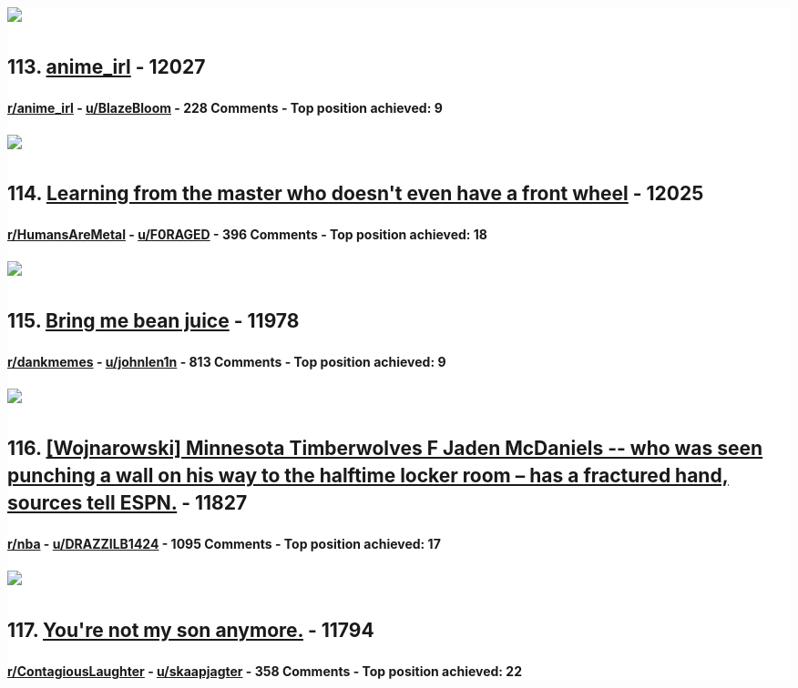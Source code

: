 <a href="https://v.redd.it/4ljr4fl825ta1"><img src="https://b.thumbs.redditmedia.com/MNMrG7jLpk_gdmSMXYxygVjfGWc8r6rRGtcukrDPuRE.jpg"></img></a>

## 113. [anime_irl](http://reddit.com/r/anime_irl/comments/12hzprd/anime_irl/) - 12027
#### [r/anime_irl](http://reddit.com/r/anime_irl) - [u/BlazeBloom](http://reddit.com/u/BlazeBloom) - 228 Comments - Top position achieved: 9

<a href="https://i.redd.it/fbcm7ey715ta1.png"><img src="image"></img></a>

## 114. [Learning from the master who doesn't even have a front wheel](http://reddit.com/r/HumansAreMetal/comments/12h1932/learning_from_the_master_who_doesnt_even_have_a/) - 12025
#### [r/HumansAreMetal](http://reddit.com/r/HumansAreMetal) - [u/F0RAGED](http://reddit.com/u/F0RAGED) - 396 Comments - Top position achieved: 18

<a href="https://v.redd.it/cxad75erbysa1"><img src="https://external-preview.redd.it/LHmWaQ7UmZD1zpNPEYtzp0MMeI3fMT4ZTxUVVW0ofsg.png?width=140&amp;height=140&amp;crop=140:140,smart&amp;format=jpg&amp;v=enabled&amp;lthumb=true&amp;s=ed87310ee20cfd96421891c4511cb9be2af1aa76"></img></a>

## 115. [Bring me bean juice](http://reddit.com/r/dankmemes/comments/12hdpzw/bring_me_bean_juice/) - 11978
#### [r/dankmemes](http://reddit.com/r/dankmemes) - [u/johnlen1n](http://reddit.com/u/johnlen1n) - 813 Comments - Top position achieved: 9

<a href="https://i.redd.it/b060lq6y21ta1.gif"><img src="https://a.thumbs.redditmedia.com/fRddqg3kNHmlQlRPTq0Qo88HkAh_-KzuUUsakYt4DN8.jpg"></img></a>

## 116. [[Wojnarowski] Minnesota Timberwolves F Jaden McDaniels -- who was seen punching a wall on his way to the halftime locker room – has a fractured hand, sources tell ESPN.](http://reddit.com/r/nba/comments/12gxq6b/wojnarowski_minnesota_timberwolves_f_jaden/) - 11827
#### [r/nba](http://reddit.com/r/nba) - [u/DRAZZILB1424](http://reddit.com/u/DRAZZILB1424) - 1095 Comments - Top position achieved: 17

<a href="http://twitter.com/wojespn/status/1645188844579422208"><img src="https://b.thumbs.redditmedia.com/r4EgmDp1byUEHFXSi-WCeNBqIsRktB95YmAqN9yKCtE.jpg"></img></a>

## 117. [You're not my son anymore.](http://reddit.com/r/ContagiousLaughter/comments/12htvku/youre_not_my_son_anymore/) - 11794
#### [r/ContagiousLaughter](http://reddit.com/r/ContagiousLaughter) - [u/skaapjagter](http://reddit.com/u/skaapjagter) - 358 Comments - Top position achieved: 22
